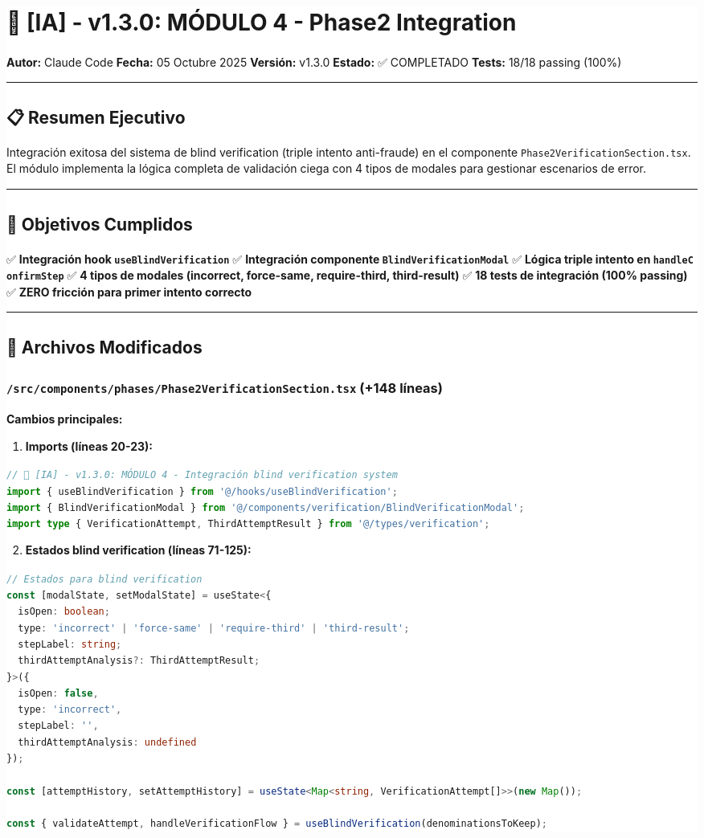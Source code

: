 # 🤖 [IA] - v1.3.0: MÓDULO 4 - Phase2 Integration

**Autor:** Claude Code
**Fecha:** 05 Octubre 2025
**Versión:** v1.3.0
**Estado:** ✅ COMPLETADO
**Tests:** 18/18 passing (100%)

---

## 📋 Resumen Ejecutivo

Integración exitosa del sistema de blind verification (triple intento anti-fraude) en el componente `Phase2VerificationSection.tsx`. El módulo implementa la lógica completa de validación ciega con 4 tipos de modales para gestionar escenarios de error.

---

## 🎯 Objetivos Cumplidos

✅ **Integración hook `useBlindVerification`**
✅ **Integración componente `BlindVerificationModal`**
✅ **Lógica triple intento en `handleConfirmStep`**
✅ **4 tipos de modales (incorrect, force-same, require-third, third-result)**
✅ **18 tests de integración (100% passing)**
✅ **ZERO fricción para primer intento correcto**

---

## 📁 Archivos Modificados

### `/src/components/phases/Phase2VerificationSection.tsx` (+148 líneas)

**Cambios principales:**

1. **Imports (líneas 20-23):**
```typescript
// 🤖 [IA] - v1.3.0: MÓDULO 4 - Integración blind verification system
import { useBlindVerification } from '@/hooks/useBlindVerification';
import { BlindVerificationModal } from '@/components/verification/BlindVerificationModal';
import type { VerificationAttempt, ThirdAttemptResult } from '@/types/verification';
```

2. **Estados blind verification (líneas 71-125):**
```typescript
// Estados para blind verification
const [modalState, setModalState] = useState<{
  isOpen: boolean;
  type: 'incorrect' | 'force-same' | 'require-third' | 'third-result';
  stepLabel: string;
  thirdAttemptAnalysis?: ThirdAttemptResult;
}>({
  isOpen: false,
  type: 'incorrect',
  stepLabel: '',
  thirdAttemptAnalysis: undefined
});

const [attemptHistory, setAttemptHistory] = useState<Map<string, VerificationAttempt[]>>(new Map());

const { validateAttempt, handleVerificationFlow } = useBlindVerification(denominationsToKeep);

```